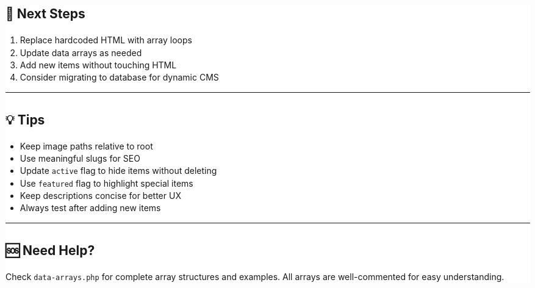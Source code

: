 
## 🚀 Next Steps

1. Replace hardcoded HTML with array loops
2. Update data arrays as needed
3. Add new items without touching HTML
4. Consider migrating to database for dynamic CMS

---

## 💡 Tips

- Keep image paths relative to root
- Use meaningful slugs for SEO
- Update `active` flag to hide items without deleting
- Use `featured` flag to highlight special items
- Keep descriptions concise for better UX
- Always test after adding new items

---

## 🆘 Need Help?

Check `data-arrays.php` for complete array structures and examples.
All arrays are well-commented for easy understanding.
